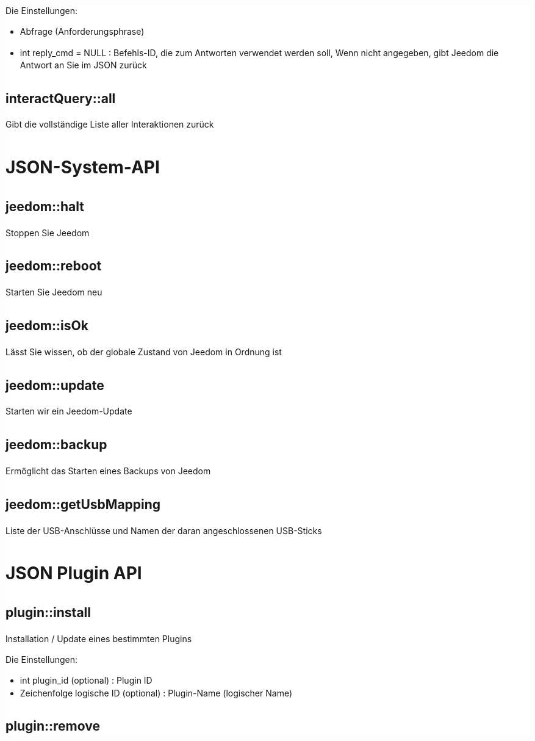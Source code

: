 Die Einstellungen:

-   Abfrage (Anforderungsphrase)

-   int reply\_cmd = NULL : Befehls-ID, die zum Antworten verwendet werden soll,
    Wenn nicht angegeben, gibt Jeedom die Antwort an Sie im JSON zurück

interactQuery::all
------------------

Gibt die vollständige Liste aller Interaktionen zurück

JSON-System-API
===============

jeedom::halt
------------

Stoppen Sie Jeedom

jeedom::reboot
--------------

Starten Sie Jeedom neu

jeedom::isOk
------------

Lässt Sie wissen, ob der globale Zustand von Jeedom in Ordnung ist

jeedom::update
--------------

Starten wir ein Jeedom-Update

jeedom::backup
--------------

Ermöglicht das Starten eines Backups von Jeedom

jeedom::getUsbMapping
---------------------

Liste der USB-Anschlüsse und Namen der daran angeschlossenen USB-Sticks

JSON Plugin API
===============

plugin::install
---------------

Installation / Update eines bestimmten Plugins

Die Einstellungen:

-   int plugin\_id (optional) : Plugin ID
-   Zeichenfolge logische ID (optional) : Plugin-Name (logischer Name)

plugin::remove
--------------
